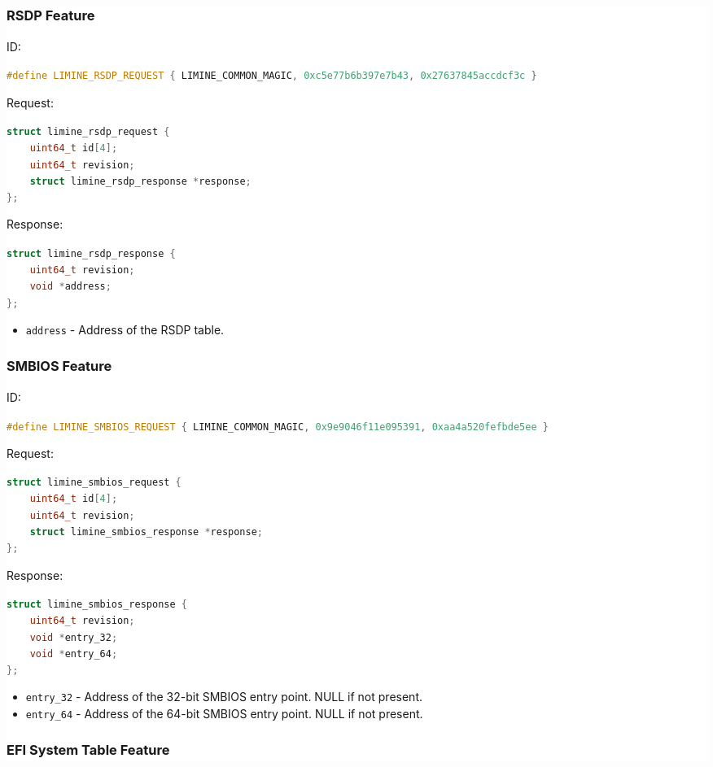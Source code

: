 ### RSDP Feature

ID:
```c
#define LIMINE_RSDP_REQUEST { LIMINE_COMMON_MAGIC, 0xc5e77b6b397e7b43, 0x27637845accdcf3c }
```

Request:
```c
struct limine_rsdp_request {
    uint64_t id[4];
    uint64_t revision;
    struct limine_rsdp_response *response;
};
```

Response:
```c
struct limine_rsdp_response {
    uint64_t revision;
    void *address;
};
```

* `address` - Address of the RSDP table.

### SMBIOS Feature

ID:
```c
#define LIMINE_SMBIOS_REQUEST { LIMINE_COMMON_MAGIC, 0x9e9046f11e095391, 0xaa4a520fefbde5ee }
```

Request:
```c
struct limine_smbios_request {
    uint64_t id[4];
    uint64_t revision;
    struct limine_smbios_response *response;
};
```

Response:
```c
struct limine_smbios_response {
    uint64_t revision;
    void *entry_32;
    void *entry_64;
};
```

* `entry_32` - Address of the 32-bit SMBIOS entry point. NULL if not present.
* `entry_64` - Address of the 64-bit SMBIOS entry point. NULL if not present.

### EFI System Table Feature
